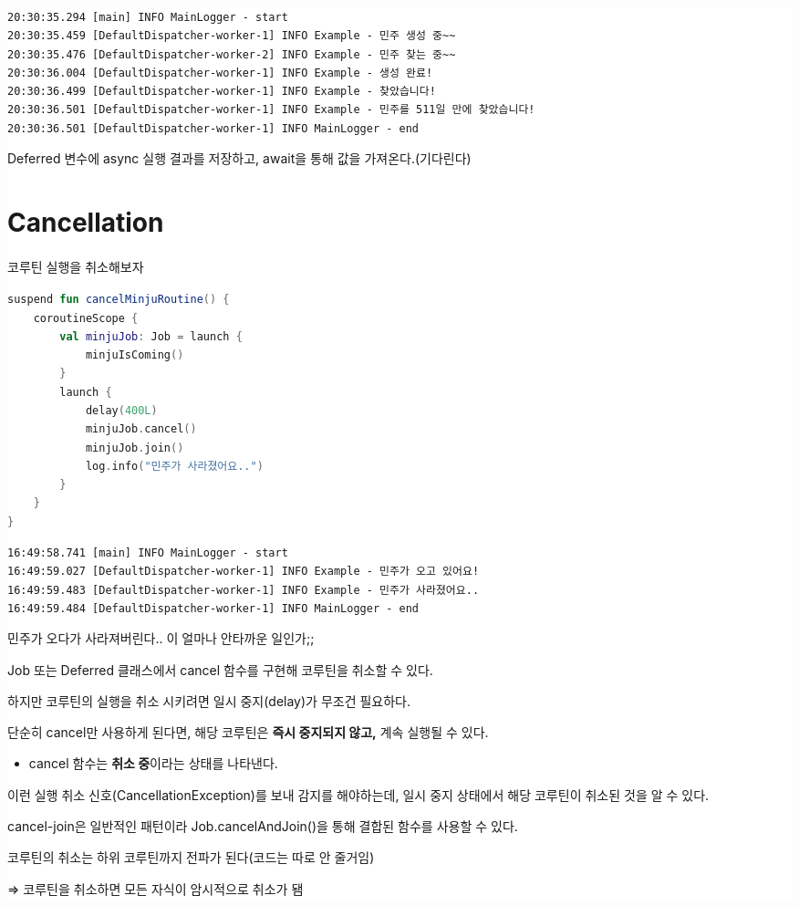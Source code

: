 ```
20:30:35.294 [main] INFO MainLogger - start
20:30:35.459 [DefaultDispatcher-worker-1] INFO Example - 민주 생성 중~~
20:30:35.476 [DefaultDispatcher-worker-2] INFO Example - 민주 찾는 중~~
20:30:36.004 [DefaultDispatcher-worker-1] INFO Example - 생성 완료!
20:30:36.499 [DefaultDispatcher-worker-1] INFO Example - 찾았습니다!
20:30:36.501 [DefaultDispatcher-worker-1] INFO Example - 민주를 511일 만에 찾았습니다!
20:30:36.501 [DefaultDispatcher-worker-1] INFO MainLogger - end
```

Deferred 변수에 async 실행 결과를 저장하고, await을 통해 값을 가져온다.(기다린다)

# Cancellation

코루틴 실행을 취소해보자

```kotlin
suspend fun cancelMinjuRoutine() {
    coroutineScope { 
        val minjuJob: Job = launch {
            minjuIsComing()
        }
        launch {
            delay(400L)
            minjuJob.cancel()
            minjuJob.join()
            log.info("민주가 사라졌어요..")
        }
    }
}
```

```
16:49:58.741 [main] INFO MainLogger - start
16:49:59.027 [DefaultDispatcher-worker-1] INFO Example - 민주가 오고 있어요!
16:49:59.483 [DefaultDispatcher-worker-1] INFO Example - 민주가 사라졌어요..
16:49:59.484 [DefaultDispatcher-worker-1] INFO MainLogger - end
```

민주가 오다가 사라져버린다.. 이 얼마나 안타까운 일인가;;

Job 또는 Deferred 클래스에서 cancel 함수를 구현해 코루틴을 취소할 수 있다. 

하지만 코루틴의 실행을 취소 시키려면 일시 중지(delay)가 무조건 필요하다. 

단순히 cancel만 사용하게 된다면, 해당 코루틴은 **즉시 중지되지 않고,** 계속 실행될 수 있다. 

- cancel 함수는 **취소 중**이라는 상태를 나타낸다.

이런 실행 취소 신호(CancellationException)를 보내 감지를 해야하는데, 일시 중지 상태에서 해당 코루틴이 취소된 것을 알 수 있다.

cancel-join은 일반적인 패턴이라 Job.cancelAndJoin()을 통해 결합된 함수를 사용할 수 있다. 

코루틴의 취소는 하위 코루틴까지 전파가 된다(코드는 따로 안 줄거임)

⇒ 코루틴을 취소하면 모든 자식이 암시적으로 취소가 됌 
